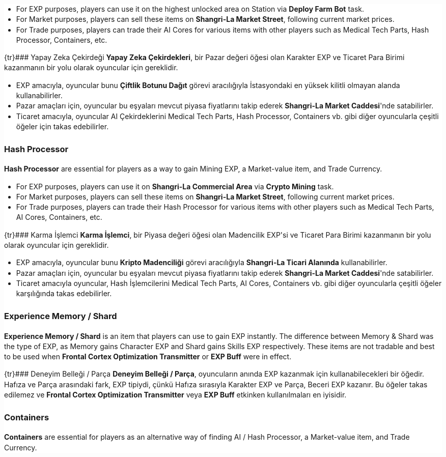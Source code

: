 - For EXP purposes, players can use it on the highest unlocked area on Station via **Deploy Farm Bot** task. 
- For Market purposes, players can sell these items on **Shangri-La Market Street**, following current market prices. 
- For Trade purposes, players can trade their AI Cores for various items with other players such as Medical Tech Parts, Hash Processor, Containers, etc. 

{tr}### Yapay Zeka Çekirdeği
**Yapay Zeka Çekirdekleri**, bir Pazar değeri öğesi olan Karakter EXP ve Ticaret Para Birimi kazanmanın bir yolu olarak oyuncular için gereklidir.

- EXP amacıyla, oyuncular bunu **Çiftlik Botunu Dağıt** görevi aracılığıyla İstasyondaki en yüksek kilitli olmayan alanda kullanabilirler.
- Pazar amaçları için, oyuncular bu eşyaları mevcut piyasa fiyatlarını takip ederek **Shangri-La Market Caddesi**'nde satabilirler.
- Ticaret amacıyla, oyuncular AI Çekirdeklerini Medical Tech Parts, Hash Processor, Containers vb. gibi diğer oyuncularla çeşitli öğeler için takas edebilirler.
### Hash Processor
**Hash Processor** are essential for players as a way to gain Mining EXP, a Market-value item, and Trade Currency.  

- For EXP purposes, players can use it on **Shangri-La Commercial Area** via **Crypto Mining** task. 
- For Market purposes, players can sell these items on **Shangri-La Market Street**, following current market prices. 
- For Trade purposes, players can trade their Hash Processor for various items with other players such as Medical Tech Parts, AI Cores, Containers, etc. 

{tr}### Karma İşlemci
**Karma İşlemci**, bir Piyasa değeri öğesi olan Madencilik EXP'si ve Ticaret Para Birimi kazanmanın bir yolu olarak oyuncular için gereklidir.

- EXP amacıyla, oyuncular bunu **Kripto Madenciliği** görevi aracılığıyla **Shangri-La Ticari Alanında** kullanabilirler.
- Pazar amaçları için, oyuncular bu eşyaları mevcut piyasa fiyatlarını takip ederek **Shangri-La Market Caddesi**'nde satabilirler.
- Ticaret amacıyla oyuncular, Hash İşlemcilerini Medical Tech Parts, AI Cores, Containers vb. gibi diğer oyuncularla çeşitli öğeler karşılığında takas edebilirler.
### Experience Memory / Shard
**Experience Memory / Shard** is an item that players can use to gain EXP instantly. The difference between Memory & Shard was the type of EXP, as Memory gains Character EXP and Shard gains Skills EXP respectively. These items are not tradable and best to be used when **Frontal Cortex Optimization Transmitter** or **EXP Buff** were in effect.

{tr}### Deneyim Belleği / Parça
**Deneyim Belleği / Parça**, oyuncuların anında EXP kazanmak için kullanabilecekleri bir öğedir. Hafıza ve Parça arasındaki fark, EXP tipiydi, çünkü Hafıza sırasıyla Karakter EXP ve Parça, Beceri EXP kazanır. Bu öğeler takas edilemez ve **Frontal Cortex Optimization Transmitter** veya **EXP Buff** etkinken kullanılmaları en iyisidir.
### Containers
**Containers** are essential for players as an alternative way of finding AI / Hash Processor, a Market-value item, and Trade Currency.  
